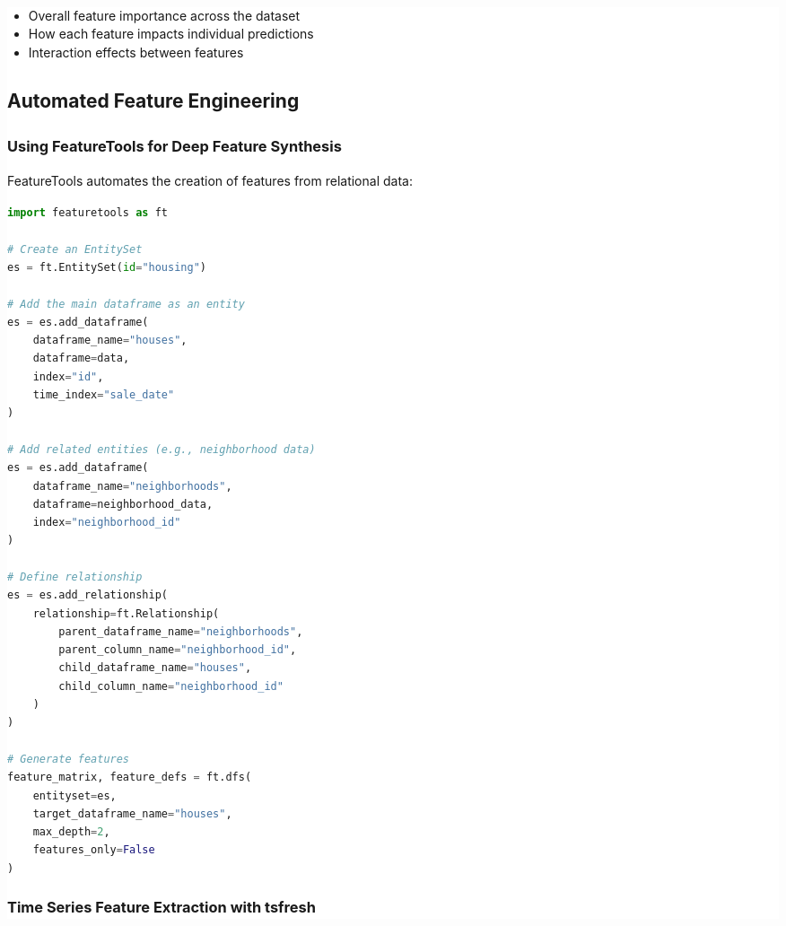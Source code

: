 - Overall feature importance across the dataset
- How each feature impacts individual predictions
- Interaction effects between features


## Automated Feature Engineering

### Using FeatureTools for Deep Feature Synthesis

FeatureTools automates the creation of features from relational data:

```python
import featuretools as ft

# Create an EntitySet
es = ft.EntitySet(id="housing")

# Add the main dataframe as an entity
es = es.add_dataframe(
    dataframe_name="houses",
    dataframe=data,
    index="id",
    time_index="sale_date"
)

# Add related entities (e.g., neighborhood data)
es = es.add_dataframe(
    dataframe_name="neighborhoods",
    dataframe=neighborhood_data,
    index="neighborhood_id"
)

# Define relationship
es = es.add_relationship(
    relationship=ft.Relationship(
        parent_dataframe_name="neighborhoods",
        parent_column_name="neighborhood_id",
        child_dataframe_name="houses",
        child_column_name="neighborhood_id"
    )
)

# Generate features
feature_matrix, feature_defs = ft.dfs(
    entityset=es,
    target_dataframe_name="houses",
    max_depth=2,
    features_only=False
)
```


### Time Series Feature Extraction with tsfresh
